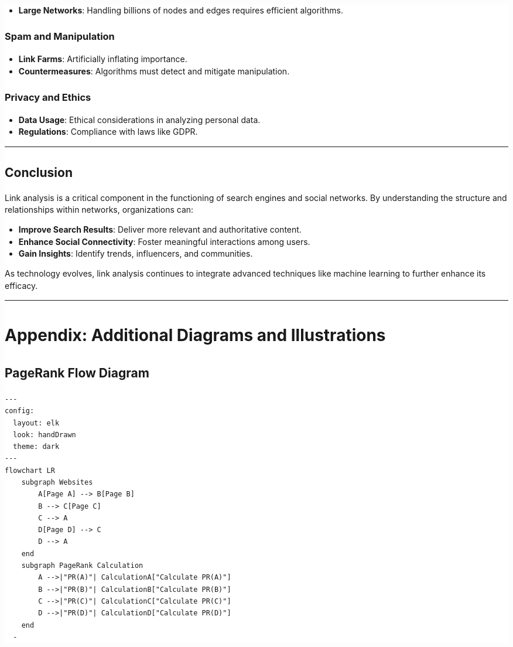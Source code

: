 - **Large Networks**: Handling billions of nodes and edges requires efficient algorithms.

### **Spam and Manipulation**

- **Link Farms**: Artificially inflating importance.
- **Countermeasures**: Algorithms must detect and mitigate manipulation.

### **Privacy and Ethics**

- **Data Usage**: Ethical considerations in analyzing personal data.
- **Regulations**: Compliance with laws like GDPR.

---

## **Conclusion**

Link analysis is a critical component in the functioning of search engines and social networks. By understanding the structure and relationships within networks, organizations can:

- **Improve Search Results**: Deliver more relevant and authoritative content.
- **Enhance Social Connectivity**: Foster meaningful interactions among users.
- **Gain Insights**: Identify trends, influencers, and communities.

As technology evolves, link analysis continues to integrate advanced techniques like machine learning to further enhance its efficacy.

---

# **Appendix: Additional Diagrams and Illustrations**

## **PageRank Flow Diagram**

```mermaid
---
config:
  layout: elk
  look: handDrawn
  theme: dark
---
flowchart LR
    subgraph Websites
        A[Page A] --> B[Page B]
        B --> C[Page C]
        C --> A
        D[Page D] --> C
        D --> A
    end
    subgraph PageRank Calculation
        A -->|"PR(A)"| CalculationA["Calculate PR(A)"]
        B -->|"PR(B)"| CalculationB["Calculate PR(B)"]
        C -->|"PR(C)"| CalculationC["Calculate PR(C)"]
        D -->|"PR(D)"| CalculationD["Calculate PR(D)"]
    end
  - 
```
